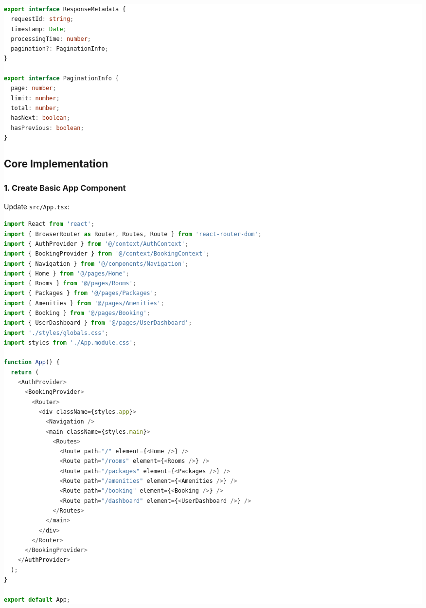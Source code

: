 ```typescript
export interface ResponseMetadata {
  requestId: string;
  timestamp: Date;
  processingTime: number;
  pagination?: PaginationInfo;
}

export interface PaginationInfo {
  page: number;
  limit: number;
  total: number;
  hasNext: boolean;
  hasPrevious: boolean;
}
```

## Core Implementation

### 1. Create Basic App Component

Update `src/App.tsx`:

```typescript
import React from 'react';
import { BrowserRouter as Router, Routes, Route } from 'react-router-dom';
import { AuthProvider } from '@/context/AuthContext';
import { BookingProvider } from '@/context/BookingContext';
import { Navigation } from '@/components/Navigation';
import { Home } from '@/pages/Home';
import { Rooms } from '@/pages/Rooms';
import { Packages } from '@/pages/Packages';
import { Amenities } from '@/pages/Amenities';
import { Booking } from '@/pages/Booking';
import { UserDashboard } from '@/pages/UserDashboard';
import './styles/globals.css';
import styles from './App.module.css';

function App() {
  return (
    <AuthProvider>
      <BookingProvider>
        <Router>
          <div className={styles.app}>
            <Navigation />
            <main className={styles.main}>
              <Routes>
                <Route path="/" element={<Home />} />
                <Route path="/rooms" element={<Rooms />} />
                <Route path="/packages" element={<Packages />} />
                <Route path="/amenities" element={<Amenities />} />
                <Route path="/booking" element={<Booking />} />
                <Route path="/dashboard" element={<UserDashboard />} />
              </Routes>
            </main>
          </div>
        </Router>
      </BookingProvider>
    </AuthProvider>
  );
}

export default App;
```

